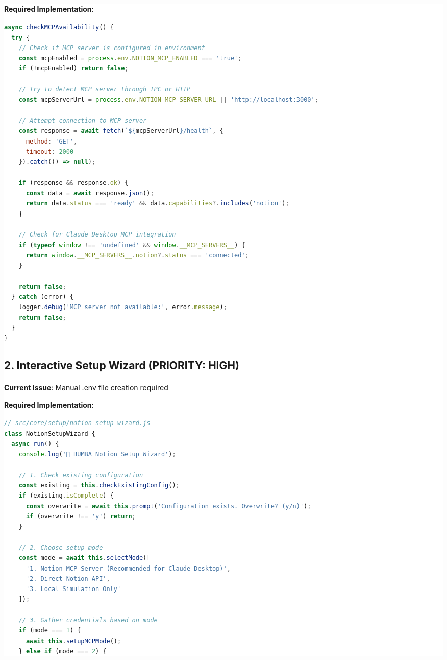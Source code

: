 **Required Implementation**:
```javascript
async checkMCPAvailability() {
  try {
    // Check if MCP server is configured in environment
    const mcpEnabled = process.env.NOTION_MCP_ENABLED === 'true';
    if (!mcpEnabled) return false;
    
    // Try to detect MCP server through IPC or HTTP
    const mcpServerUrl = process.env.NOTION_MCP_SERVER_URL || 'http://localhost:3000';
    
    // Attempt connection to MCP server
    const response = await fetch(`${mcpServerUrl}/health`, {
      method: 'GET',
      timeout: 2000
    }).catch(() => null);
    
    if (response && response.ok) {
      const data = await response.json();
      return data.status === 'ready' && data.capabilities?.includes('notion');
    }
    
    // Check for Claude Desktop MCP integration
    if (typeof window !== 'undefined' && window.__MCP_SERVERS__) {
      return window.__MCP_SERVERS__.notion?.status === 'connected';
    }
    
    return false;
  } catch (error) {
    logger.debug('MCP server not available:', error.message);
    return false;
  }
}
```

## 2. Interactive Setup Wizard (PRIORITY: HIGH)

**Current Issue**: Manual .env file creation required

**Required Implementation**:
```javascript
// src/core/setup/notion-setup-wizard.js
class NotionSetupWizard {
  async run() {
    console.log('🚀 BUMBA Notion Setup Wizard');
    
    // 1. Check existing configuration
    const existing = this.checkExistingConfig();
    if (existing.isComplete) {
      const overwrite = await this.prompt('Configuration exists. Overwrite? (y/n)');
      if (overwrite !== 'y') return;
    }
    
    // 2. Choose setup mode
    const mode = await this.selectMode([
      '1. Notion MCP Server (Recommended for Claude Desktop)',
      '2. Direct Notion API',
      '3. Local Simulation Only'
    ]);
    
    // 3. Gather credentials based on mode
    if (mode === 1) {
      await this.setupMCPMode();
    } else if (mode === 2) {
```